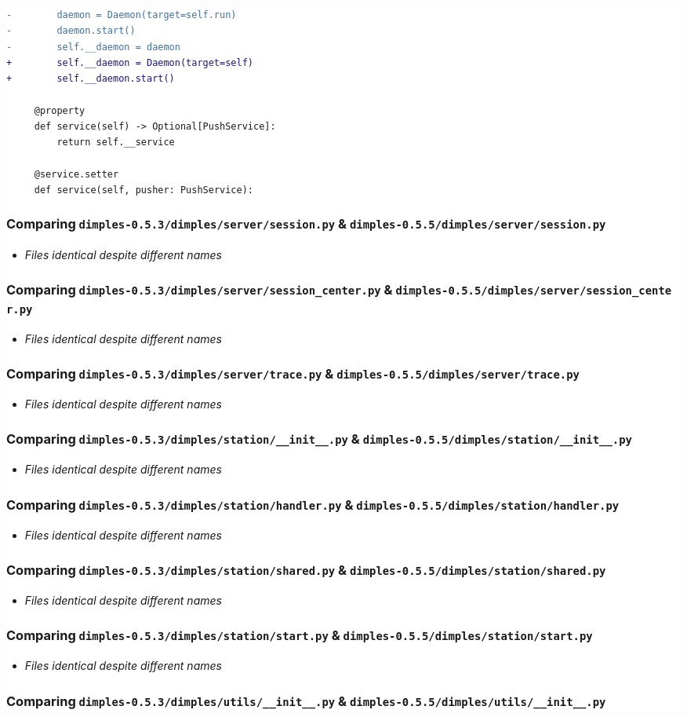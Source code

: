 ```diff
-        daemon = Daemon(target=self.run)
-        daemon.start()
-        self.__daemon = daemon
+        self.__daemon = Daemon(target=self)
+        self.__daemon.start()
 
     @property
     def service(self) -> Optional[PushService]:
         return self.__service
 
     @service.setter
     def service(self, pusher: PushService):
```

### Comparing `dimples-0.5.3/dimples/server/session.py` & `dimples-0.5.5/dimples/server/session.py`

 * *Files identical despite different names*

### Comparing `dimples-0.5.3/dimples/server/session_center.py` & `dimples-0.5.5/dimples/server/session_center.py`

 * *Files identical despite different names*

### Comparing `dimples-0.5.3/dimples/server/trace.py` & `dimples-0.5.5/dimples/server/trace.py`

 * *Files identical despite different names*

### Comparing `dimples-0.5.3/dimples/station/__init__.py` & `dimples-0.5.5/dimples/station/__init__.py`

 * *Files identical despite different names*

### Comparing `dimples-0.5.3/dimples/station/handler.py` & `dimples-0.5.5/dimples/station/handler.py`

 * *Files identical despite different names*

### Comparing `dimples-0.5.3/dimples/station/shared.py` & `dimples-0.5.5/dimples/station/shared.py`

 * *Files identical despite different names*

### Comparing `dimples-0.5.3/dimples/station/start.py` & `dimples-0.5.5/dimples/station/start.py`

 * *Files identical despite different names*

### Comparing `dimples-0.5.3/dimples/utils/__init__.py` & `dimples-0.5.5/dimples/utils/__init__.py`
